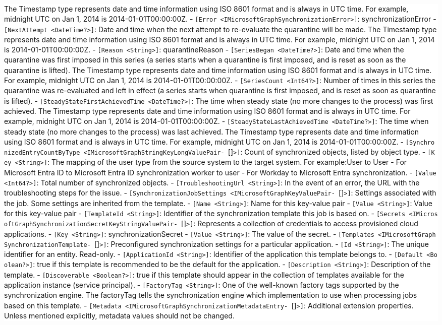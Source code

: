 The Timestamp type represents date and time information using ISO 8601 format and is always in UTC time.
For example, midnight UTC on Jan 1, 2014 is 2014-01-01T00:00:00Z.
          - `[Error <IMicrosoftGraphSynchronizationError>]`: synchronizationError
          - `[NextAttempt <DateTime?>]`: Date and time when the next attempt to re-evaluate the quarantine will be made.
The Timestamp type represents date and time information using ISO 8601 format and is always in UTC time.
For example, midnight UTC on Jan 1, 2014 is 2014-01-01T00:00:00Z.
          - `[Reason <String>]`: quarantineReason
          - `[SeriesBegan <DateTime?>]`: Date and time when the quarantine was first imposed in this series (a series starts when a quarantine is first imposed, and is reset as soon as the quarantine is lifted).
The Timestamp type represents date and time information using ISO 8601 format and is always in UTC time.
For example, midnight UTC on Jan 1, 2014 is 2014-01-01T00:00:00Z.
          - `[SeriesCount <Int64?>]`: Number of times in this series the quarantine was re-evaluated and left in effect (a series starts when quarantine is first imposed, and is reset as soon as quarantine is lifted).
        - `[SteadyStateFirstAchievedTime <DateTime?>]`: The time when steady state (no more changes to the process) was first achieved.
The Timestamp type represents date and time information using ISO 8601 format and is always in UTC time.
For example, midnight UTC on Jan 1, 2014 is 2014-01-01T00:00:00Z.
        - `[SteadyStateLastAchievedTime <DateTime?>]`: The time when steady state (no more changes to the process) was last achieved.
The Timestamp type represents date and time information using ISO 8601 format and is always in UTC time.
For example, midnight UTC on Jan 1, 2014 is 2014-01-01T00:00:00Z.
        - `[SynchronizedEntryCountByType <IMicrosoftGraphStringKeyLongValuePair- `[]`>]`: Count of synchronized objects, listed by object type.
          - `[Key <String>]`: The mapping of the user type from the source system to the target system.
For example:User to User - For Microsoft Entra ID to Microsoft Entra ID synchronization worker to user - For Workday to Microsoft Entra synchronization.
          - `[Value <Int64?>]`: Total number of synchronized objects.
        - `[TroubleshootingUrl <String>]`: In the event of an error, the URL with the troubleshooting steps for the issue.
      - `[SynchronizationJobSettings <IMicrosoftGraphKeyValuePair- `[]`>]`: Settings associated with the job.
Some settings are inherited from the template.
        - `[Name <String>]`: Name for this key-value pair
        - `[Value <String>]`: Value for this key-value pair
      - `[TemplateId <String>]`: Identifier of the synchronization template this job is based on.
    - `[Secrets <IMicrosoftGraphSynchronizationSecretKeyStringValuePair- `[]`>]`: Represents a collection of credentials to access provisioned cloud applications.
      - `[Key <String>]`: synchronizationSecret
      - `[Value <String>]`: The value of the secret.
    - `[Templates <IMicrosoftGraphSynchronizationTemplate- `[]`>]`: Preconfigured synchronization settings for a particular application.
      - `[Id <String>]`: The unique identifier for an entity.
Read-only.
      - `[ApplicationId <String>]`: Identifier of the application this template belongs to.
      - `[Default <Boolean?>]`: true if this template is recommended to be the default for the application.
      - `[Description <String>]`: Description of the template.
      - `[Discoverable <Boolean?>]`: true if this template should appear in the collection of templates available for the application instance (service principal).
      - `[FactoryTag <String>]`: One of the well-known factory tags supported by the synchronization engine.
The factoryTag tells the synchronization engine which implementation to use when processing jobs based on this template.
      - `[Metadata <IMicrosoftGraphSynchronizationMetadataEntry- `[]`>]`: Additional extension properties.
Unless mentioned explicitly, metadata values should not be changed.